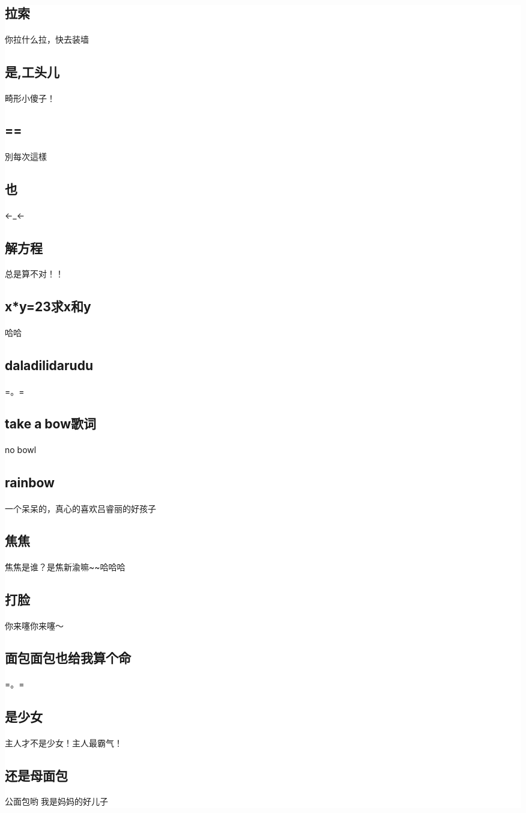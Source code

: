 ## 拉索
你拉什么拉，快去装墙

## 是,工头儿
畸形小傻子！

## ==
別每次這樣

## 也
←_←

## 解方程
总是算不对！！

## x*y=23求x和y
哈哈

## daladilidarudu
=。=

## take a bow歌词
no bowl

## rainbow
一个呆呆的，真心的喜欢吕睿丽的好孩子

## 焦焦
焦焦是谁？是焦新渝嘛~~哈哈哈

## 打脸
你来噻你来噻～

## 面包面包也给我算个命
=。=

## 是少女
主人才不是少女！主人最霸气！

## 还是母面包
公面包哟 我是妈妈的好儿子
